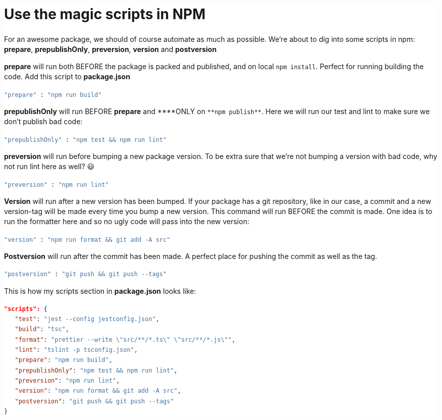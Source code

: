 # Use the magic scripts in NPM

For an awesome package, we should of course automate as much as possible. We’re about to dig into some scripts in npm: **prepare**, **prepublishOnly**, **preversion**, **version** and **postversion**

**prepare** will run both BEFORE the package is packed and published, and on local `npm install`. Perfect for running building the code. Add this script to **package.json**

``` bash
"prepare" : "npm run build"
```

**prepublishOnly** will run BEFORE **prepare** and ****ONLY on `**npm publish**`. Here we will run our test and lint to make sure we don’t publish bad code:

``` bash
"prepublishOnly" : "npm test && npm run lint"
```

**preversion** will run before bumping a new package version. To be extra sure that we’re not bumping a version with bad code, why not run lint here as well? 😃

``` bash
"preversion" : "npm run lint"
```

**Version** will run after a new version has been bumped. If your package has a git repository, like in our case, a commit and a new version-tag will be made every time you bump a new version. This command will run BEFORE the commit is made. One idea is to run the formatter here and so no ugly code will pass into the new version:

``` bash
"version" : "npm run format && git add -A src"
```

**Postversion** will run after the commit has been made. A perfect place for pushing the commit as well as the tag.

``` bash
"postversion" : "git push && git push --tags"
```

This is how my scripts section in **package.json** looks like:

``` json
"scripts": {  
   "test": "jest --config jestconfig.json",  
   "build": "tsc",  
   "format": "prettier --write \"src/**/*.ts\" \"src/**/*.js\"",  
   "lint": "tslint -p tsconfig.json",  
   "prepare": "npm run build",  
   "prepublishOnly": "npm test && npm run lint",  
   "preversion": "npm run lint",  
   "version": "npm run format && git add -A src",  
   "postversion": "git push && git push --tags"  
}
```
